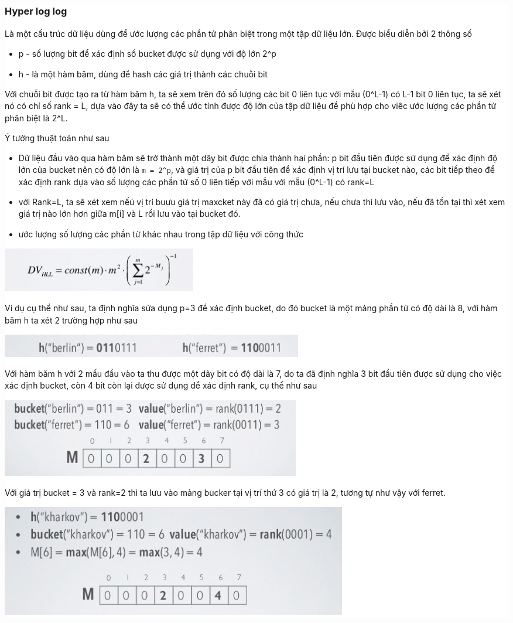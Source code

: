 ### Hyper log log

Là một cấu trúc dữ liệu dùng để ước lượng các phần tử phân biệt trong một tập dữ liệu lớn. Được biểu diễn bởi 2 thông số

- p - số lượng bit để xác định số  bucket được sử dụng với độ lớn 2^p

- h - là một hàm băm, dùng để  hash các giá trị thành các chuỗi bit

Với chuỗi bit được tạo ra từ hàm băm h, ta sẽ xem trên đó số lượng các bit 0 liên tục với mẫu (0^L-1) có L-1 bit 0 liên tục, ta sẽ xét nó có chỉ số rank = L, dựa vào đây ta sẽ có thể ước tính được độ lớn của tập dữ liệu để phù hợp cho viêc ước lượng các phần tử phân biệt là 2^L.

Ý tưởng thuật toán như sau

- Dữ liệu đầu vào qua hàm băm sẽ trở thành một dãy bit  được chia thành hai phần: p bit đầu tiên được sử dụng để xác định độ lớn của bucket nên có độ lớn là `m = 2^p`, và giá trị của p bit đầu tiên để xác định vị trí lưu tại bucket nào, các bit tiếp theo để xác định rank dựa vào số lượng các phần tử số 0 liên tiếp với mẫu với mẫu (0^L-1) có rank=L

- với Rank=L, ta sẽ xét xem nếú vị trí buưu giá trị maxcket này đã có giá trị chưa, nếu chưa thì lưu vào, nếu đã tồn tại thì xét xem giá trị nào lớn hơn giữa m[i] và L rồi lưu vào tại bucket đó.  

- ước lượng số lượng các phần tử khác nhau trong tập dữ liệu với công thức

![xx](image/congthuc1.png)

Ví dụ cụ thể như sau, ta định nghĩa sửa dụng p=3 để xác định bucket, do đó bucket là một mảng phần tử  có độ dài là 8, với hàm băm h ta xét 2 trường hợp như sau

![xx](image/vidu1.png)

Với hàm băm h với 2 mấu đầu vào ta thu được một dãy bit có độ dài là 7, do ta đã định nghĩa 3 bit đầu tiên được sử dụng cho việc xác định bucket, còn 4 bit còn lại được sử dụng để xác định rank, cụ thể như sau

![xx](image/vidu2.png)

Với giá trị bucket = 3 và rank=2 thì ta lưu vào mảng bucker tại vị trí thứ 3 có giá trị là 2, tương tự như vậy với ferret.

![xx](image/vidu3.png)
